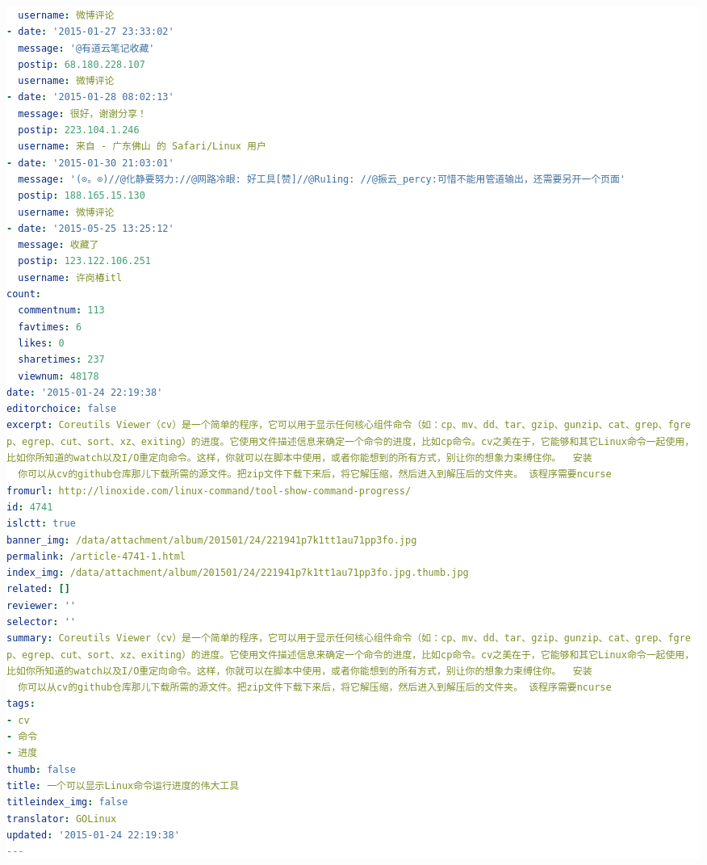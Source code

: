 ```yaml
  username: 微博评论
- date: '2015-01-27 23:33:02'
  message: '@有道云笔记收藏'
  postip: 68.180.228.107
  username: 微博评论
- date: '2015-01-28 08:02:13'
  message: 很好，谢谢分享！
  postip: 223.104.1.246
  username: 来自 - 广东佛山 的 Safari/Linux 用户
- date: '2015-01-30 21:03:01'
  message: '(⊙。⊙)//@化静要努力://@网路冷眼: 好工具[赞]//@Ru1ing: //@振云_percy:可惜不能用管道输出，还需要另开一个页面'
  postip: 188.165.15.130
  username: 微博评论
- date: '2015-05-25 13:25:12'
  message: 收藏了
  postip: 123.122.106.251
  username: 许岗椿itl
count:
  commentnum: 113
  favtimes: 6
  likes: 0
  sharetimes: 237
  viewnum: 48178
date: '2015-01-24 22:19:38'
editorchoice: false
excerpt: Coreutils Viewer（cv）是一个简单的程序，它可以用于显示任何核心组件命令（如：cp、mv、dd、tar、gzip、gunzip、cat、grep、fgrep、egrep、cut、sort、xz、exiting）的进度。它使用文件描述信息来确定一个命令的进度，比如cp命令。cv之美在于，它能够和其它Linux命令一起使用，比如你所知道的watch以及I/O重定向命令。这样，你就可以在脚本中使用，或者你能想到的所有方式，别让你的想象力束缚住你。  安装
  你可以从cv的github仓库那儿下载所需的源文件。把zip文件下载下来后，将它解压缩，然后进入到解压后的文件夹。 该程序需要ncurse
fromurl: http://linoxide.com/linux-command/tool-show-command-progress/
id: 4741
islctt: true
banner_img: /data/attachment/album/201501/24/221941p7k1tt1au71pp3fo.jpg
permalink: /article-4741-1.html
index_img: /data/attachment/album/201501/24/221941p7k1tt1au71pp3fo.jpg.thumb.jpg
related: []
reviewer: ''
selector: ''
summary: Coreutils Viewer（cv）是一个简单的程序，它可以用于显示任何核心组件命令（如：cp、mv、dd、tar、gzip、gunzip、cat、grep、fgrep、egrep、cut、sort、xz、exiting）的进度。它使用文件描述信息来确定一个命令的进度，比如cp命令。cv之美在于，它能够和其它Linux命令一起使用，比如你所知道的watch以及I/O重定向命令。这样，你就可以在脚本中使用，或者你能想到的所有方式，别让你的想象力束缚住你。  安装
  你可以从cv的github仓库那儿下载所需的源文件。把zip文件下载下来后，将它解压缩，然后进入到解压后的文件夹。 该程序需要ncurse
tags:
- cv
- 命令
- 进度
thumb: false
title: 一个可以显示Linux命令运行进度的伟大工具
titleindex_img: false
translator: GOLinux
updated: '2015-01-24 22:19:38'
---
```
